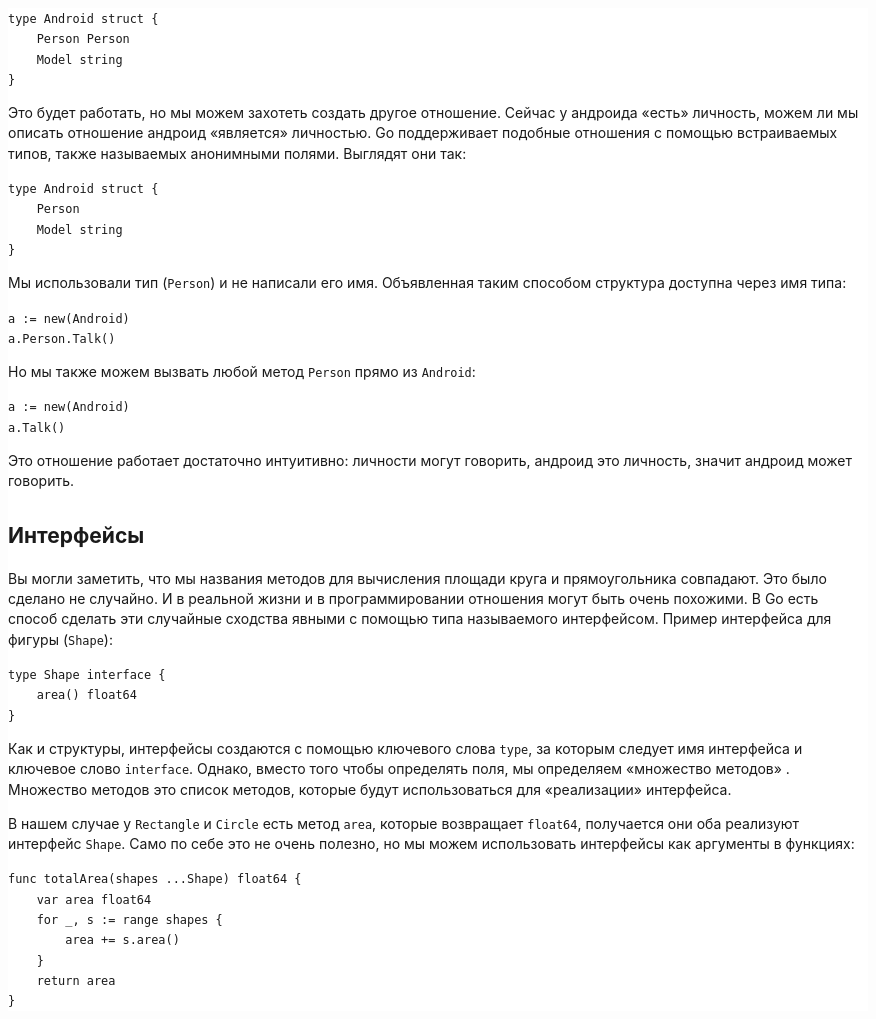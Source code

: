     type Android struct {
        Person Person
        Model string
    }

Это будет работать, но мы можем захотеть создать другое отношение. Сейчас у
андроида «есть» личность, можем ли мы описать отношение андроид «является»
личностью. Go поддерживает подобные отношения с помощью встраиваемых типов,
также называемых анонимными полями. Выглядят они так:

    type Android struct {
        Person
        Model string
    }

Мы использовали тип (`Person`) и не написали его имя. Объявленная таким способом
структура доступна через имя типа:

    a := new(Android)
    a.Person.Talk()

Но мы также можем вызвать любой метод `Person` прямо из `Android`:

    a := new(Android)
    a.Talk()

Это отношение работает достаточно интуитивно: личности могут говорить, андроид
это личность, значит андроид может говорить.

## Интерфейсы

Вы могли заметить, что мы названия методов для вычисления площади круга и
прямоугольника совпадают. Это было сделано не случайно. И в реальной жизни и в
программировании отношения могут быть очень похожими. В Go есть способ сделать
эти случайные сходства явными с помощью типа называемого интерфейсом. Пример
интерфейса для фигуры (`Shape`):

    type Shape interface {
        area() float64
    }

Как и структуры, интерфейсы создаются с помощью ключевого слова `type`, за
которым следует имя интерфейса и ключевое слово `interface`. Однако, вместо того
чтобы определять поля, мы определяем «множество методов» . Множество методов это
список методов, которые будут использоваться для «реализации» интерфейса.

В нашем случае у `Rectangle` и `Circle` есть метод `area`, которые возвращает
`float64`, получается они оба реализуют интерфейс `Shape`. Само по себе это не
очень полезно, но мы можем использовать интерфейсы как аргументы в функциях:

    func totalArea(shapes ...Shape) float64 {
        var area float64
        for _, s := range shapes {
            area += s.area()
        }
        return area
    }
